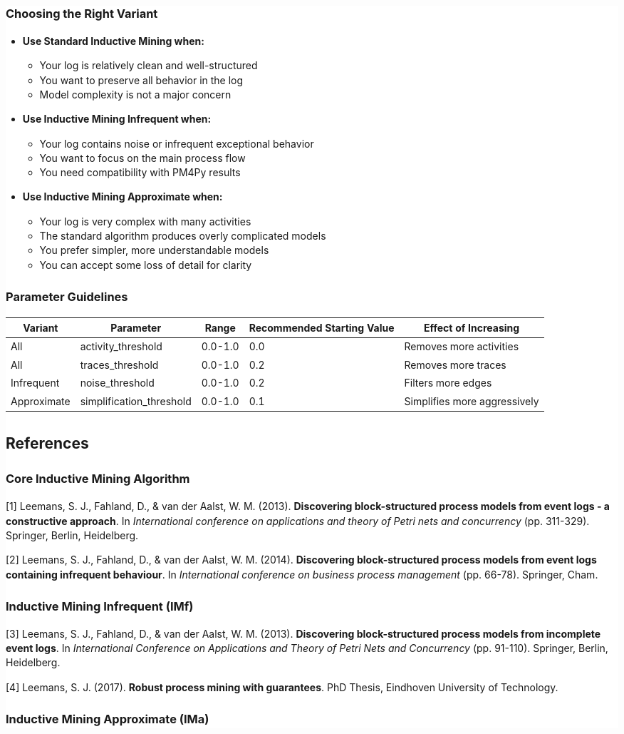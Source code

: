 ### Choosing the Right Variant

- **Use Standard Inductive Mining when:**
  - Your log is relatively clean and well-structured
  - You want to preserve all behavior in the log
  - Model complexity is not a major concern

- **Use Inductive Mining Infrequent when:**
  - Your log contains noise or infrequent exceptional behavior
  - You want to focus on the main process flow
  - You need compatibility with PM4Py results

- **Use Inductive Mining Approximate when:**
  - Your log is very complex with many activities
  - The standard algorithm produces overly complicated models
  - You prefer simpler, more understandable models
  - You can accept some loss of detail for clarity

### Parameter Guidelines

| Variant | Parameter | Range | Recommended Starting Value | Effect of Increasing |
|---------|-----------|-------|---------------------------|---------------------|
| All | activity_threshold | 0.0-1.0 | 0.0 | Removes more activities |
| All | traces_threshold | 0.0-1.0 | 0.2 | Removes more traces |
| Infrequent | noise_threshold | 0.0-1.0 | 0.2 | Filters more edges |
| Approximate | simplification_threshold | 0.0-1.0 | 0.1 | Simplifies more aggressively |

## References

### Core Inductive Mining Algorithm

[1] Leemans, S. J., Fahland, D., & van der Aalst, W. M. (2013). **Discovering block-structured process models from event logs - a constructive approach**. In *International conference on applications and theory of Petri nets and concurrency* (pp. 311-329). Springer, Berlin, Heidelberg.

[2] Leemans, S. J., Fahland, D., & van der Aalst, W. M. (2014). **Discovering block-structured process models from event logs containing infrequent behaviour**. In *International conference on business process management* (pp. 66-78). Springer, Cham.

### Inductive Mining Infrequent (IMf)

[3] Leemans, S. J., Fahland, D., & van der Aalst, W. M. (2013). **Discovering block-structured process models from incomplete event logs**. In *International Conference on Applications and Theory of Petri Nets and Concurrency* (pp. 91-110). Springer, Berlin, Heidelberg.

[4] Leemans, S. J. (2017). **Robust process mining with guarantees**. PhD Thesis, Eindhoven University of Technology.

### Inductive Mining Approximate (IMa)
